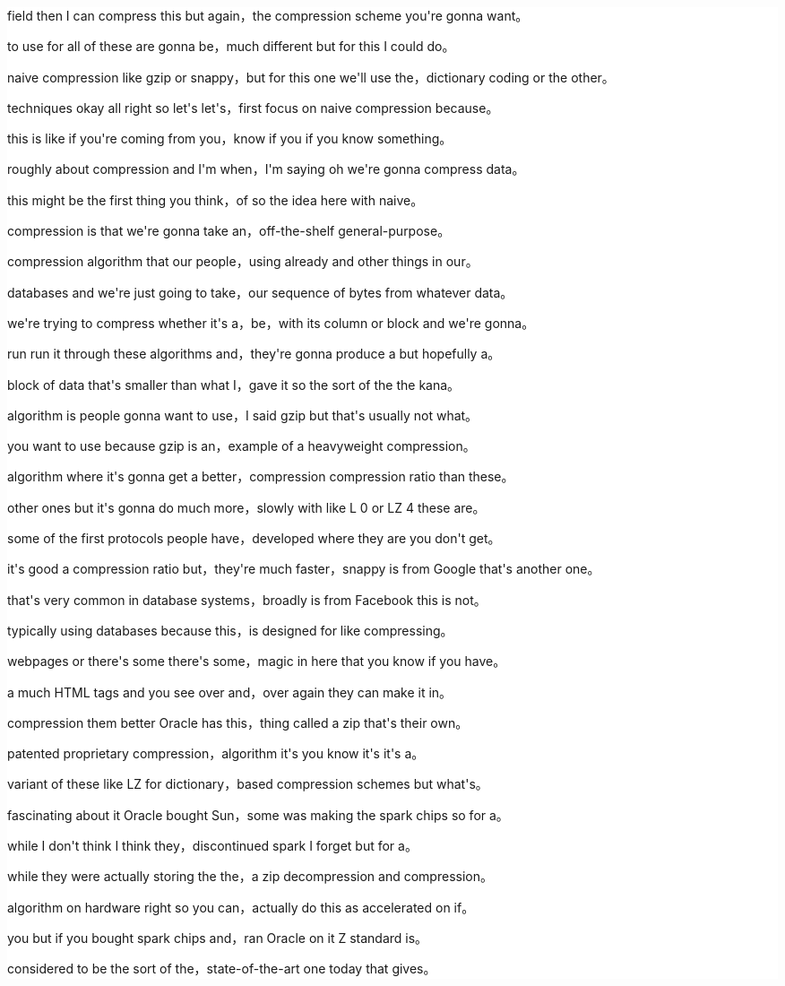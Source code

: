 field then I can compress this but again，the compression scheme you're gonna want。

to use for all of these are gonna be，much different but for this I could do。

naive compression like gzip or snappy，but for this one we'll use the，dictionary coding or the other。

techniques okay all right so let's let's，first focus on naive compression because。

this is like if you're coming from you，know if you if you know something。

roughly about compression and I'm when，I'm saying oh we're gonna compress data。

this might be the first thing you think，of so the idea here with naive。

compression is that we're gonna take an，off-the-shelf general-purpose。

compression algorithm that our people，using already and other things in our。

databases and we're just going to take，our sequence of bytes from whatever data。

we're trying to compress whether it's a，be，with its column or block and we're gonna。

run run it through these algorithms and，they're gonna produce a but hopefully a。

block of data that's smaller than what I，gave it so the sort of the the kana。

algorithm is people gonna want to use，I said gzip but that's usually not what。

you want to use because gzip is an，example of a heavyweight compression。

algorithm where it's gonna get a better，compression compression ratio than these。

other ones but it's gonna do much more，slowly with like L 0 or LZ 4 these are。

some of the first protocols people have，developed where they are you don't get。

it's good a compression ratio but，they're much faster，snappy is from Google that's another one。

that's very common in database systems，broadly is from Facebook this is not。

typically using databases because this，is designed for like compressing。

webpages or there's some there's some，magic in here that you know if you have。

a much HTML tags and you see over and，over again they can make it in。

compression them better Oracle has this，thing called a zip that's their own。

patented proprietary compression，algorithm it's you know it's it's a。

variant of these like LZ for dictionary，based compression schemes but what's。

fascinating about it Oracle bought Sun，some was making the spark chips so for a。

while I don't think I think they，discontinued spark I forget but for a。

while they were actually storing the the，a zip decompression and compression。

algorithm on hardware right so you can，actually do this as accelerated on if。

you but if you bought spark chips and，ran Oracle on it Z standard is。

considered to be the sort of the，state-of-the-art one today that gives。

